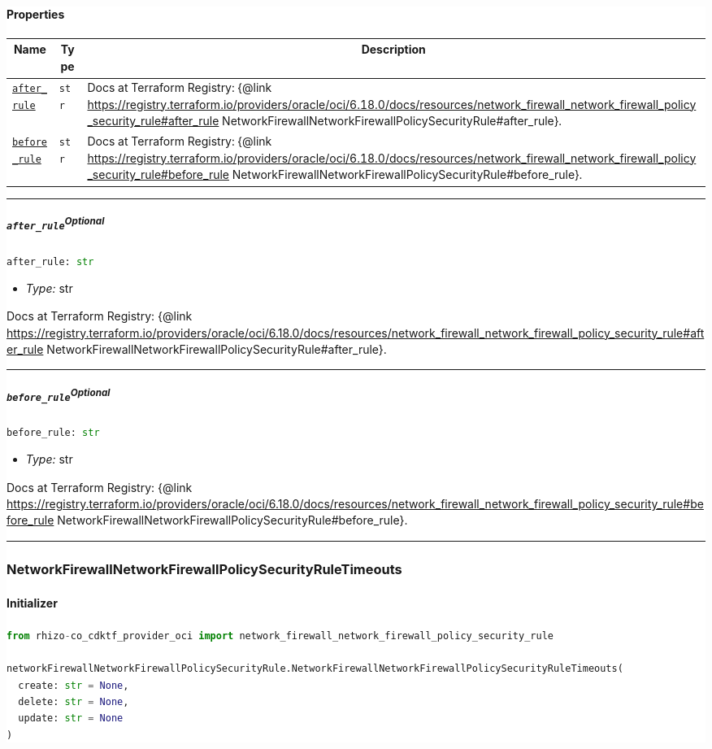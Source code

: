 #### Properties <a name="Properties" id="Properties"></a>

| **Name** | **Type** | **Description** |
| --- | --- | --- |
| <code><a href="#rhizo-co-terraform-provider-oci.networkFirewallNetworkFirewallPolicySecurityRule.NetworkFirewallNetworkFirewallPolicySecurityRulePosition.property.afterRule">after_rule</a></code> | <code>str</code> | Docs at Terraform Registry: {@link https://registry.terraform.io/providers/oracle/oci/6.18.0/docs/resources/network_firewall_network_firewall_policy_security_rule#after_rule NetworkFirewallNetworkFirewallPolicySecurityRule#after_rule}. |
| <code><a href="#rhizo-co-terraform-provider-oci.networkFirewallNetworkFirewallPolicySecurityRule.NetworkFirewallNetworkFirewallPolicySecurityRulePosition.property.beforeRule">before_rule</a></code> | <code>str</code> | Docs at Terraform Registry: {@link https://registry.terraform.io/providers/oracle/oci/6.18.0/docs/resources/network_firewall_network_firewall_policy_security_rule#before_rule NetworkFirewallNetworkFirewallPolicySecurityRule#before_rule}. |

---

##### `after_rule`<sup>Optional</sup> <a name="after_rule" id="rhizo-co-terraform-provider-oci.networkFirewallNetworkFirewallPolicySecurityRule.NetworkFirewallNetworkFirewallPolicySecurityRulePosition.property.afterRule"></a>

```python
after_rule: str
```

- *Type:* str

Docs at Terraform Registry: {@link https://registry.terraform.io/providers/oracle/oci/6.18.0/docs/resources/network_firewall_network_firewall_policy_security_rule#after_rule NetworkFirewallNetworkFirewallPolicySecurityRule#after_rule}.

---

##### `before_rule`<sup>Optional</sup> <a name="before_rule" id="rhizo-co-terraform-provider-oci.networkFirewallNetworkFirewallPolicySecurityRule.NetworkFirewallNetworkFirewallPolicySecurityRulePosition.property.beforeRule"></a>

```python
before_rule: str
```

- *Type:* str

Docs at Terraform Registry: {@link https://registry.terraform.io/providers/oracle/oci/6.18.0/docs/resources/network_firewall_network_firewall_policy_security_rule#before_rule NetworkFirewallNetworkFirewallPolicySecurityRule#before_rule}.

---

### NetworkFirewallNetworkFirewallPolicySecurityRuleTimeouts <a name="NetworkFirewallNetworkFirewallPolicySecurityRuleTimeouts" id="rhizo-co-terraform-provider-oci.networkFirewallNetworkFirewallPolicySecurityRule.NetworkFirewallNetworkFirewallPolicySecurityRuleTimeouts"></a>

#### Initializer <a name="Initializer" id="rhizo-co-terraform-provider-oci.networkFirewallNetworkFirewallPolicySecurityRule.NetworkFirewallNetworkFirewallPolicySecurityRuleTimeouts.Initializer"></a>

```python
from rhizo-co_cdktf_provider_oci import network_firewall_network_firewall_policy_security_rule

networkFirewallNetworkFirewallPolicySecurityRule.NetworkFirewallNetworkFirewallPolicySecurityRuleTimeouts(
  create: str = None,
  delete: str = None,
  update: str = None
)
```
